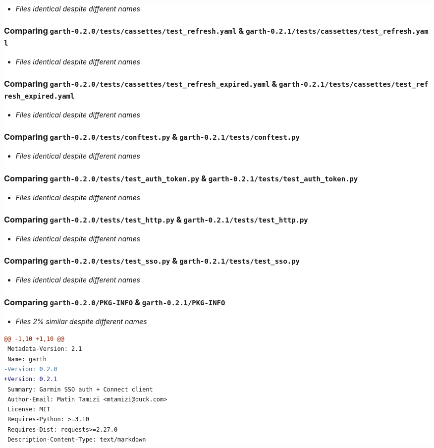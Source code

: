  * *Files identical despite different names*

### Comparing `garth-0.2.0/tests/cassettes/test_refresh.yaml` & `garth-0.2.1/tests/cassettes/test_refresh.yaml`

 * *Files identical despite different names*

### Comparing `garth-0.2.0/tests/cassettes/test_refresh_expired.yaml` & `garth-0.2.1/tests/cassettes/test_refresh_expired.yaml`

 * *Files identical despite different names*

### Comparing `garth-0.2.0/tests/conftest.py` & `garth-0.2.1/tests/conftest.py`

 * *Files identical despite different names*

### Comparing `garth-0.2.0/tests/test_auth_token.py` & `garth-0.2.1/tests/test_auth_token.py`

 * *Files identical despite different names*

### Comparing `garth-0.2.0/tests/test_http.py` & `garth-0.2.1/tests/test_http.py`

 * *Files identical despite different names*

### Comparing `garth-0.2.0/tests/test_sso.py` & `garth-0.2.1/tests/test_sso.py`

 * *Files identical despite different names*

### Comparing `garth-0.2.0/PKG-INFO` & `garth-0.2.1/PKG-INFO`

 * *Files 2% similar despite different names*

```diff
@@ -1,10 +1,10 @@
 Metadata-Version: 2.1
 Name: garth
-Version: 0.2.0
+Version: 0.2.1
 Summary: Garmin SSO auth + Connect client
 Author-Email: Matin Tamizi <mtamizi@duck.com>
 License: MIT
 Requires-Python: >=3.10
 Requires-Dist: requests>=2.27.0
 Description-Content-Type: text/markdown
```

